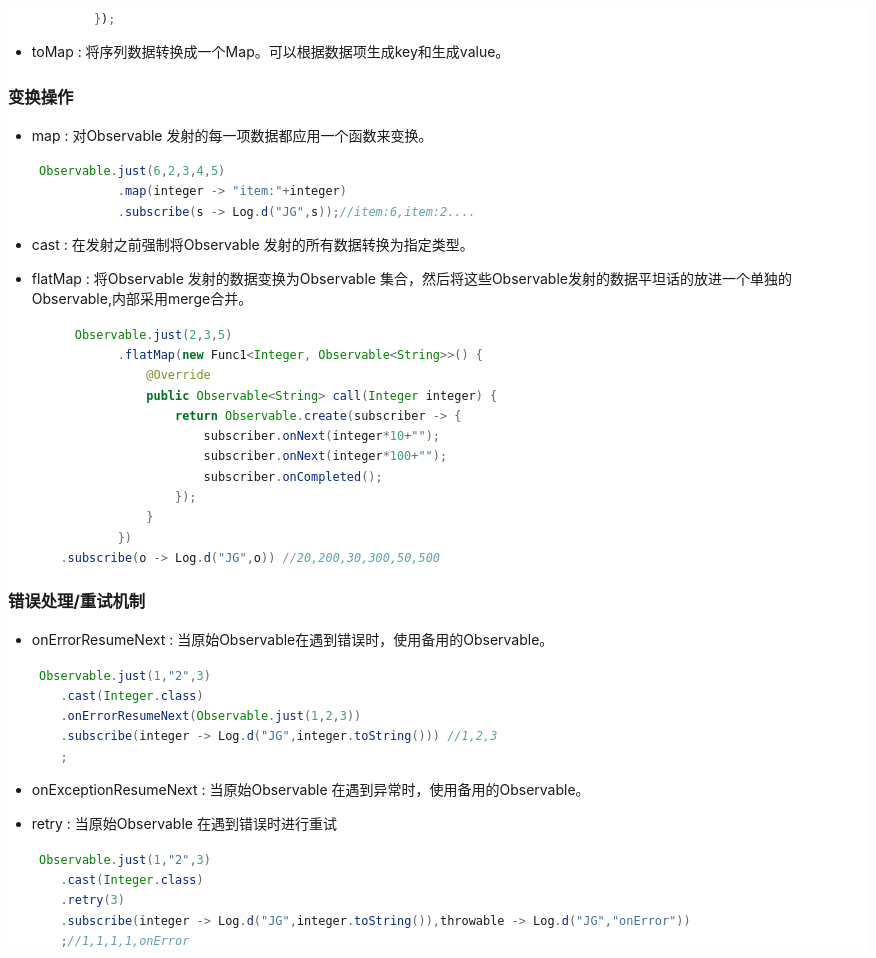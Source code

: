   ```java
              });
  ```

- toMap : 将序列数据转换成一个Map。可以根据数据项生成key和生成value。

### 变换操作

- map : 对Observable 发射的每一项数据都应用一个函数来变换。

  ```java
   Observable.just(6,2,3,4,5)
              .map(integer -> "item:"+integer)
              .subscribe(s -> Log.d("JG",s));//item:6,item:2....
  ```

- cast : 在发射之前强制将Observable 发射的所有数据转换为指定类型。

- flatMap : 将Observable 发射的数据变换为Observable 集合，然后将这些Observable发射的数据平坦话的放进一个单独的Observable,内部采用merge合并。

  ```java
        Observable.just(2,3,5)
              .flatMap(new Func1<Integer, Observable<String>>() {
                  @Override
                  public Observable<String> call(Integer integer) {
                      return Observable.create(subscriber -> {
                          subscriber.onNext(integer*10+"");
                          subscriber.onNext(integer*100+"");
                          subscriber.onCompleted();
                      });
                  }
              })
      .subscribe(o -> Log.d("JG",o)) //20,200,30,300,50,500
  ```

### 错误处理/重试机制

- onErrorResumeNext : 当原始Observable在遇到错误时，使用备用的Observable。

  ```java
   Observable.just(1,"2",3)
      .cast(Integer.class)
      .onErrorResumeNext(Observable.just(1,2,3))
      .subscribe(integer -> Log.d("JG",integer.toString())) //1,2,3
      ;
  ```

- onExceptionResumeNext : 当原始Observable 在遇到异常时，使用备用的Observable。

- retry : 当原始Observable 在遇到错误时进行重试

  ```java
   Observable.just(1,"2",3)
      .cast(Integer.class)
      .retry(3)
      .subscribe(integer -> Log.d("JG",integer.toString()),throwable -> Log.d("JG","onError"))
      ;//1,1,1,1,onError
  ```
